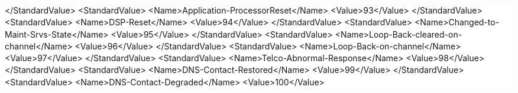  
                 < / S t a n d a r d V a l u e > 
 
                 < S t a n d a r d V a l u e > 
 
                 < N a m e > A p p l i c a t i o n - P r o c e s s o r R e s e t < / N a m e > 
 
                 < V a l u e > 9 3 < / V a l u e > 
 
                 < / S t a n d a r d V a l u e > 
 
                 < S t a n d a r d V a l u e > 
 
                 < N a m e > D S P - R e s e t < / N a m e > 
 
                 < V a l u e > 9 4 < / V a l u e > 
 
                 < / S t a n d a r d V a l u e > 
 
                 < S t a n d a r d V a l u e > 
 
                 < N a m e > C h a n g e d - t o - M a i n t - S r v s - S t a t e < / N a m e > 
 
                 < V a l u e > 9 5 < / V a l u e > 
 
                 < / S t a n d a r d V a l u e > 
 
                 < S t a n d a r d V a l u e > 
 
                 < N a m e > L o o p - B a c k - c l e a r e d - o n - c h a n n e l < / N a m e > 
 
                 < V a l u e > 9 6 < / V a l u e > 
 
                 < / S t a n d a r d V a l u e > 
 
                 < S t a n d a r d V a l u e > 
 
                 < N a m e > L o o p - B a c k - o n - c h a n n e l < / N a m e > 
 
                 < V a l u e > 9 7 < / V a l u e > 
 
                 < / S t a n d a r d V a l u e > 
 
                 < S t a n d a r d V a l u e > 
 
                 < N a m e > T e l c o - A b n o r m a l - R e s p o n s e < / N a m e > 
 
                 < V a l u e > 9 8 < / V a l u e > 
 
                 < / S t a n d a r d V a l u e > 
 
                 < S t a n d a r d V a l u e > 
 
                 < N a m e > D N S - C o n t a c t - R e s t o r e d < / N a m e > 
 
                 < V a l u e > 9 9 < / V a l u e > 
 
                 < / S t a n d a r d V a l u e > 
 
                 < S t a n d a r d V a l u e > 
 
                 < N a m e > D N S - C o n t a c t - D e g r a d e d < / N a m e > 
 
                 < V a l u e > 1 0 0 < / V a l u e > 